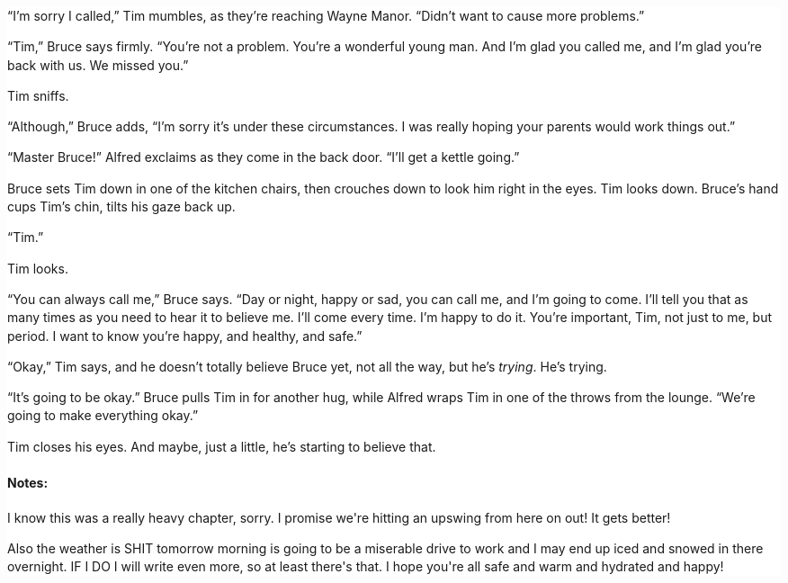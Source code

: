 “I’m sorry I called,” Tim mumbles, as they’re reaching Wayne Manor. “Didn’t want to cause more problems.”

“Tim,” Bruce says firmly. “You’re not a problem. You’re a wonderful young man. And I’m glad you called me, and I’m glad you’re back with us. We missed you.”

Tim sniffs.

“Although,” Bruce adds, “I’m sorry it’s under these circumstances. I was really hoping your parents would work things out.”

“Master Bruce!” Alfred exclaims as they come in the back door. “I’ll get a kettle going.”

Bruce sets Tim down in one of the kitchen chairs, then crouches down to look him right in the eyes. Tim looks down. Bruce’s hand cups Tim’s chin, tilts his gaze back up. 

“Tim.” 

Tim looks. 

“You can always call me,” Bruce says. “Day or night, happy or sad, you can call me, and I’m going to come. I’ll tell you that as many times as you need to hear it to believe me. I’ll come every time. I’m happy to do it. You’re important, Tim, not just to me, but period. I want to know you’re happy, and healthy, and safe.”

“Okay,” Tim says, and he doesn’t totally believe Bruce yet, not all the way, but he’s _trying_. He’s trying.

“It’s going to be okay.” Bruce pulls Tim in for another hug, while Alfred wraps Tim in one of the throws from the lounge. “We’re going to make everything okay.”

Tim closes his eyes. And maybe, just a little, he’s starting to believe that.

#### Notes:

I know this was a really heavy chapter, sorry. I promise we're hitting an upswing from here on out! It gets better! 

Also the weather is SHIT tomorrow morning is going to be a miserable drive to work and I may end up iced and snowed in there overnight. IF I DO I will write even more, so at least there's that. I hope you're all safe and warm and hydrated and happy!
